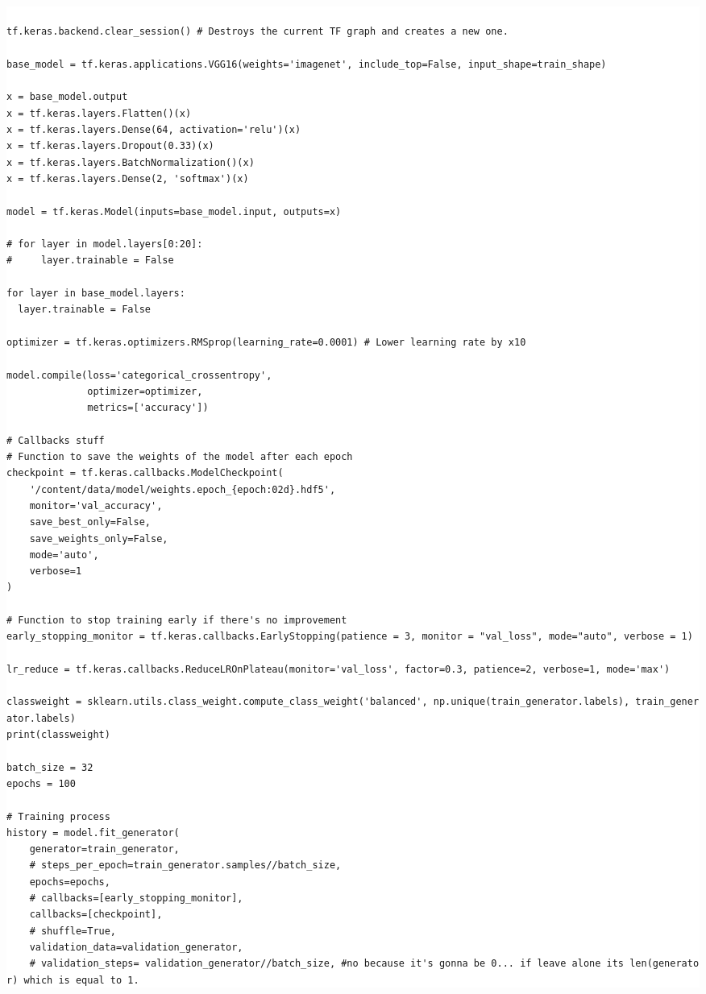 ```

tf.keras.backend.clear_session() # Destroys the current TF graph and creates a new one.

base_model = tf.keras.applications.VGG16(weights='imagenet', include_top=False, input_shape=train_shape)

x = base_model.output
x = tf.keras.layers.Flatten()(x)
x = tf.keras.layers.Dense(64, activation='relu')(x)
x = tf.keras.layers.Dropout(0.33)(x)
x = tf.keras.layers.BatchNormalization()(x)
x = tf.keras.layers.Dense(2, 'softmax')(x)

model = tf.keras.Model(inputs=base_model.input, outputs=x)

# for layer in model.layers[0:20]:
#     layer.trainable = False

for layer in base_model.layers:
  layer.trainable = False

optimizer = tf.keras.optimizers.RMSprop(learning_rate=0.0001) # Lower learning rate by x10

model.compile(loss='categorical_crossentropy',     
              optimizer=optimizer, 
              metrics=['accuracy'])

# Callbacks stuff
# Function to save the weights of the model after each epoch
checkpoint = tf.keras.callbacks.ModelCheckpoint(
    '/content/data/model/weights.epoch_{epoch:02d}.hdf5',
    monitor='val_accuracy',
    save_best_only=False,
    save_weights_only=False,
    mode='auto',
    verbose=1
)

# Function to stop training early if there's no improvement
early_stopping_monitor = tf.keras.callbacks.EarlyStopping(patience = 3, monitor = "val_loss", mode="auto", verbose = 1)

lr_reduce = tf.keras.callbacks.ReduceLROnPlateau(monitor='val_loss', factor=0.3, patience=2, verbose=1, mode='max')

classweight = sklearn.utils.class_weight.compute_class_weight('balanced', np.unique(train_generator.labels), train_generator.labels)
print(classweight)

batch_size = 32
epochs = 100

# Training process
history = model.fit_generator(
    generator=train_generator, 
    # steps_per_epoch=train_generator.samples//batch_size, 
    epochs=epochs,
    # callbacks=[early_stopping_monitor],
    callbacks=[checkpoint],
    # shuffle=True, 
    validation_data=validation_generator, 
    # validation_steps= validation_generator//batch_size, #no because it's gonna be 0... if leave alone its len(generator) which is equal to 1. 
```